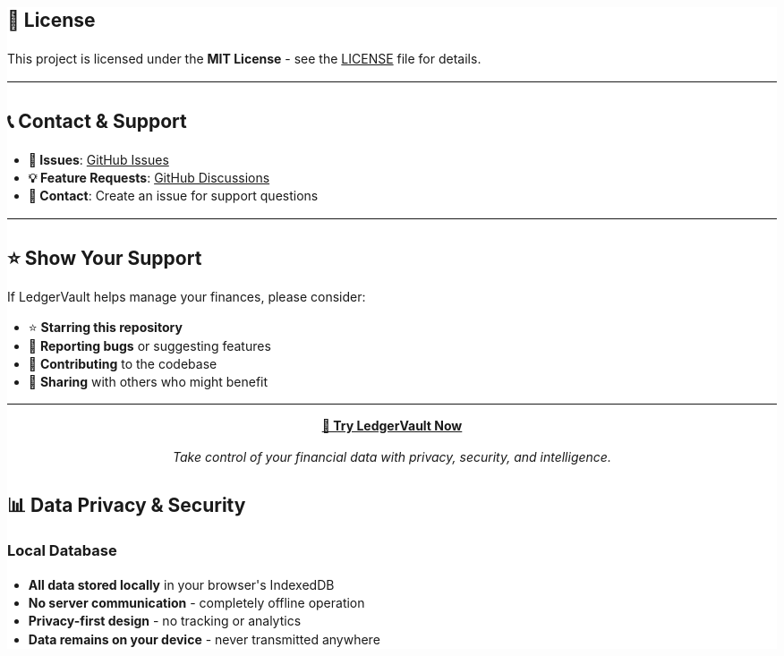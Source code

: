 
## 📄 **License**

This project is licensed under the **MIT License** - see the [LICENSE](LICENSE) file for details.

---

## 📞 **Contact & Support**

- **🐛 Issues**: [GitHub Issues](https://github.com/yaroslav0507/ledger-vault/issues)
- **💡 Feature Requests**: [GitHub Discussions](https://github.com/yaroslav0507/ledger-vault/discussions)
- **📧 Contact**: Create an issue for support questions

---

## ⭐ **Show Your Support**

If LedgerVault helps manage your finances, please consider:
- ⭐ **Starring this repository**
- 🐛 **Reporting bugs** or suggesting features
- 🤝 **Contributing** to the codebase
- 📢 **Sharing** with others who might benefit

---

<div align="center">

**[🚀 Try LedgerVault Now](https://yaroslav0507.github.io/ledger-vault)**

*Take control of your financial data with privacy, security, and intelligence.*

</div>

## 📊 **Data Privacy & Security**

### Local Database
- **All data stored locally** in your browser's IndexedDB
- **No server communication** - completely offline operation
- **Privacy-first design** - no tracking or analytics
- **Data remains on your device** - never transmitted anywhere 